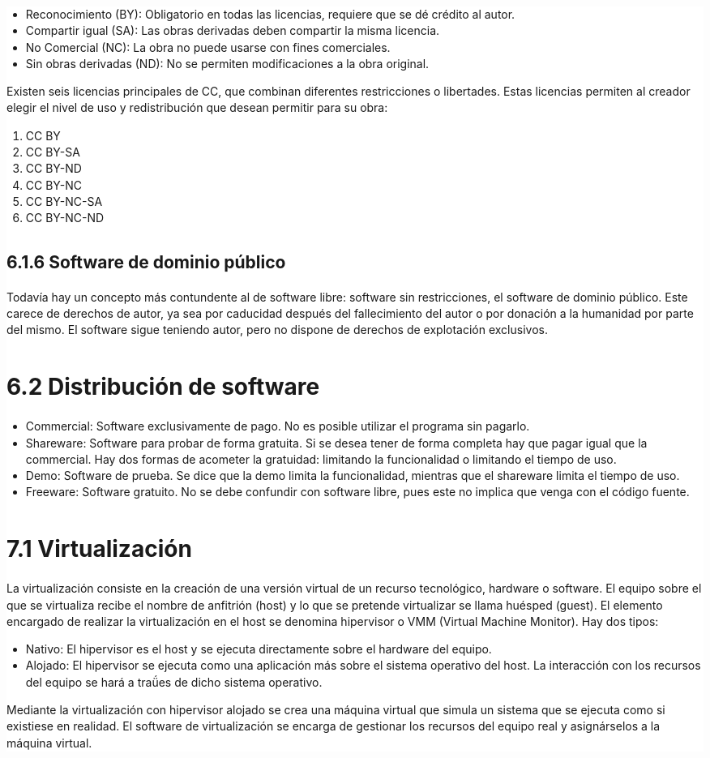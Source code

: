 - Reconocimiento (BY): Obligatorio en todas las licencias, requiere que se dé crédito al autor.
- Compartir igual (SA): Las obras derivadas deben compartir la misma licencia.
- No Comercial (NC): La obra no puede usarse con fines comerciales.
- Sin obras derivadas (ND): No se permiten modificaciones a la obra original.

Existen seis licencias principales de CC, que combinan diferentes restricciones o libertades. Estas licencias permiten al creador elegir el nivel de uso y redistribución que desean permitir para su obra:

1. CC BY
2. CC BY-SA
3. CC BY-ND
4. CC BY-NC
5. CC BY-NC-SA
6. CC BY-NC-ND

## 6.1.6 Software de dominio público

Todavía hay un concepto más contundente al de software libre: software sin restricciones, el software de dominio público.
Este carece de derechos de autor, ya sea por caducidad después del fallecimiento del autor o por donación a la humanidad por parte del mismo. El software sigue teniendo autor, pero no dispone de derechos de explotación exclusivos.

# 6.2 Distribución de software

- Commercial: Software exclusivamente de pago. No es posible utilizar el programa sin pagarlo.
- Shareware: Software para probar de forma gratuita. Si se desea tener de forma completa hay que pagar igual que la commercial. Hay dos formas de acometer la gratuidad: limitando la funcionalidad o limitando el tiempo de uso.
- Demo: Software de prueba. Se dice que la demo limita la funcionalidad, mientras que el shareware limita el tiempo de uso.
- Freeware: Software gratuito. No se debe confundir con software libre, pues este no implica que venga con el código fuente.

# 7.1 Virtualización

La virtualización consiste en la creación de una versión virtual de un recurso tecnológico, hardware o software.
El equipo sobre el que se virtualiza recibe el nombre de anfitrión (host) y lo que se pretende virtualizar se llama huésped (guest).
El elemento encargado de realizar la virtualización en el host se denomina hipervisor o VMM (Virtual Machine Monitor). Hay dos tipos:

- Nativo: El hipervisor es el host y se ejecuta directamente sobre el hardware del equipo.
- Alojado: El hipervisor se ejecuta como una aplicación más sobre el sistema operativo del host. La interacción con los recursos del equipo se hará a traǘes de dicho sistema operativo.

Mediante la virtualización con hipervisor alojado se crea una máquina virtual que simula un sistema que se ejecuta como si existiese en realidad. El software de virtualización se encarga de gestionar los recursos del equipo real y asignárselos a la máquina virtual.
